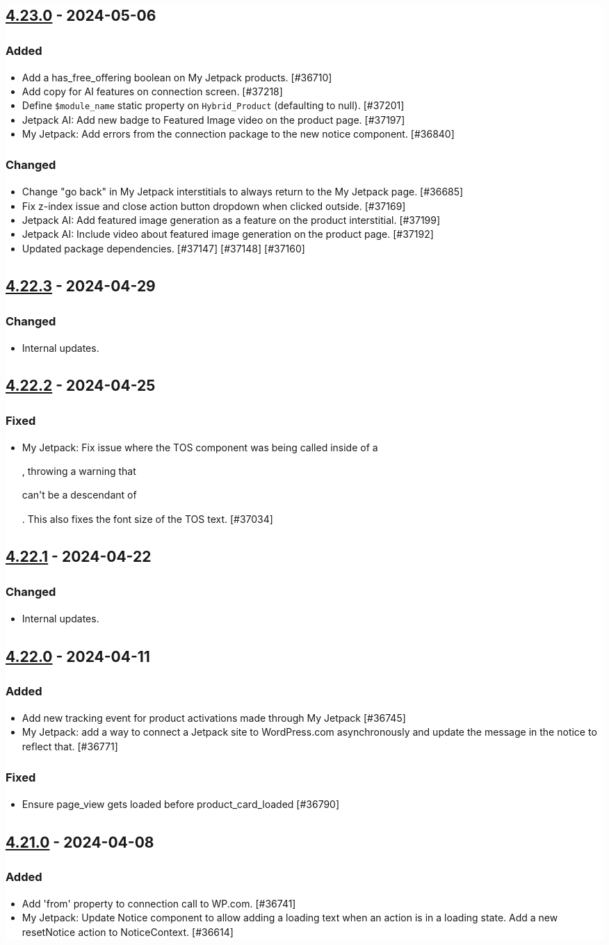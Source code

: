 ## [4.23.0] - 2024-05-06
### Added
- Add a has_free_offering boolean on My Jetpack products. [#36710]
- Add copy for AI features on connection screen. [#37218]
- Define `$module_name` static property on `Hybrid_Product` (defaulting to null). [#37201]
- Jetpack AI: Add new badge to Featured Image video on the product page. [#37197]
- My Jetpack: Add errors from the connection package to the new notice component. [#36840]

### Changed
- Change "go back" in My Jetpack interstitials to always return to the My Jetpack page. [#36685]
- Fix z-index issue and close action button dropdown when clicked outside. [#37169]
- Jetpack AI: Add featured image generation as a feature on the product interstitial. [#37199]
- Jetpack AI: Include video about featured image generation on the product page. [#37192]
- Updated package dependencies. [#37147] [#37148] [#37160]

## [4.22.3] - 2024-04-29
### Changed
- Internal updates.

## [4.22.2] - 2024-04-25
### Fixed
- My Jetpack: Fix issue where the TOS component was being called inside of a <p>, throwing a warning that <p> can't be a descendant of <p>. This also fixes the font size of the TOS text. [#37034]

## [4.22.1] - 2024-04-22
### Changed
- Internal updates.

## [4.22.0] - 2024-04-11
### Added
- Add new tracking event for product activations made through My Jetpack [#36745]
- My Jetpack: add a way to connect a Jetpack site to WordPress.com asynchronously and update the message in the notice to reflect that. [#36771]

### Fixed
- Ensure page_view gets loaded before product_card_loaded [#36790]

## [4.21.0] - 2024-04-08
### Added
- Add 'from' property to connection call to WP.com. [#36741]
- My Jetpack: Update Notice component to allow adding a loading text when an action is in a loading state. Add a new resetNotice action to NoticeContext. [#36614]


[5.23.0]: https://github.com/Automattic/jetpack-my-jetpack/compare/5.22.1...5.23.0
[5.22.1]: https://github.com/Automattic/jetpack-my-jetpack/compare/5.22.0...5.22.1
[5.22.0]: https://github.com/Automattic/jetpack-my-jetpack/compare/5.21.0...5.22.0
[5.21.0]: https://github.com/Automattic/jetpack-my-jetpack/compare/5.20.2...5.21.0
[5.20.2]: https://github.com/Automattic/jetpack-my-jetpack/compare/5.20.1...5.20.2
[5.20.1]: https://github.com/Automattic/jetpack-my-jetpack/compare/5.20.0...5.20.1
[5.20.0]: https://github.com/Automattic/jetpack-my-jetpack/compare/5.19.0...5.20.0
[5.19.0]: https://github.com/Automattic/jetpack-my-jetpack/compare/5.18.0...5.19.0
[5.18.0]: https://github.com/Automattic/jetpack-my-jetpack/compare/5.17.4...5.18.0
[5.17.4]: https://github.com/Automattic/jetpack-my-jetpack/compare/5.17.3...5.17.4
[5.17.3]: https://github.com/Automattic/jetpack-my-jetpack/compare/5.17.2...5.17.3
[5.17.2]: https://github.com/Automattic/jetpack-my-jetpack/compare/5.17.1...5.17.2
[5.17.1]: https://github.com/Automattic/jetpack-my-jetpack/compare/5.17.0...5.17.1
[5.17.0]: https://github.com/Automattic/jetpack-my-jetpack/compare/5.16.8...5.17.0
[5.16.8]: https://github.com/Automattic/jetpack-my-jetpack/compare/5.16.7...5.16.8
[5.16.7]: https://github.com/Automattic/jetpack-my-jetpack/compare/5.16.6...5.16.7
[5.16.6]: https://github.com/Automattic/jetpack-my-jetpack/compare/5.16.5...5.16.6
[5.16.5]: https://github.com/Automattic/jetpack-my-jetpack/compare/5.16.4...5.16.5
[5.16.4]: https://github.com/Automattic/jetpack-my-jetpack/compare/5.16.3...5.16.4
[5.16.3]: https://github.com/Automattic/jetpack-my-jetpack/compare/5.16.2...5.16.3
[5.16.2]: https://github.com/Automattic/jetpack-my-jetpack/compare/5.16.1...5.16.2
[5.16.1]: https://github.com/Automattic/jetpack-my-jetpack/compare/5.16.0...5.16.1
[5.16.0]: https://github.com/Automattic/jetpack-my-jetpack/compare/5.15.0...5.16.0
[5.15.0]: https://github.com/Automattic/jetpack-my-jetpack/compare/5.14.5...5.15.0
[5.14.5]: https://github.com/Automattic/jetpack-my-jetpack/compare/5.14.4...5.14.5
[5.14.4]: https://github.com/Automattic/jetpack-my-jetpack/compare/5.14.3...5.14.4
[5.14.3]: https://github.com/Automattic/jetpack-my-jetpack/compare/5.14.2...5.14.3
[5.14.2]: https://github.com/Automattic/jetpack-my-jetpack/compare/5.14.1...5.14.2
[5.14.1]: https://github.com/Automattic/jetpack-my-jetpack/compare/5.14.0...5.14.1
[5.14.0]: https://github.com/Automattic/jetpack-my-jetpack/compare/5.13.1...5.14.0
[5.13.1]: https://github.com/Automattic/jetpack-my-jetpack/compare/5.13.0...5.13.1
[5.13.0]: https://github.com/Automattic/jetpack-my-jetpack/compare/5.12.0...5.13.0
[5.12.0]: https://github.com/Automattic/jetpack-my-jetpack/compare/5.11.2...5.12.0
[5.11.2]: https://github.com/Automattic/jetpack-my-jetpack/compare/5.11.1...5.11.2
[5.11.1]: https://github.com/Automattic/jetpack-my-jetpack/compare/5.11.0...5.11.1
[5.11.0]: https://github.com/Automattic/jetpack-my-jetpack/compare/5.10.1...5.11.0
[5.10.1]: https://github.com/Automattic/jetpack-my-jetpack/compare/5.10.0...5.10.1
[5.10.0]: https://github.com/Automattic/jetpack-my-jetpack/compare/5.9.2...5.10.0
[5.9.2]: https://github.com/Automattic/jetpack-my-jetpack/compare/5.9.1...5.9.2
[5.9.1]: https://github.com/Automattic/jetpack-my-jetpack/compare/5.9.0...5.9.1
[5.9.0]: https://github.com/Automattic/jetpack-my-jetpack/compare/5.8.0...5.9.0
[5.8.0]: https://github.com/Automattic/jetpack-my-jetpack/compare/5.7.3...5.8.0
[5.7.3]: https://github.com/Automattic/jetpack-my-jetpack/compare/5.7.2...5.7.3
[5.7.2]: https://github.com/Automattic/jetpack-my-jetpack/compare/5.7.1...5.7.2
[5.7.1]: https://github.com/Automattic/jetpack-my-jetpack/compare/5.7.0...5.7.1
[5.7.0]: https://github.com/Automattic/jetpack-my-jetpack/compare/5.6.0...5.7.0
[5.6.0]: https://github.com/Automattic/jetpack-my-jetpack/compare/5.5.3...5.6.0
[5.5.3]: https://github.com/Automattic/jetpack-my-jetpack/compare/5.5.2...5.5.3
[5.5.2]: https://github.com/Automattic/jetpack-my-jetpack/compare/5.5.1...5.5.2
[5.5.1]: https://github.com/Automattic/jetpack-my-jetpack/compare/5.5.0...5.5.1
[5.5.0]: https://github.com/Automattic/jetpack-my-jetpack/compare/5.4.5...5.5.0
[5.4.5]: https://github.com/Automattic/jetpack-my-jetpack/compare/5.4.4...5.4.5
[5.4.4]: https://github.com/Automattic/jetpack-my-jetpack/compare/5.4.3...5.4.4
[5.4.3]: https://github.com/Automattic/jetpack-my-jetpack/compare/5.4.2...5.4.3
[5.4.2]: https://github.com/Automattic/jetpack-my-jetpack/compare/5.4.1...5.4.2
[5.4.1]: https://github.com/Automattic/jetpack-my-jetpack/compare/5.4.0...5.4.1
[5.4.0]: https://github.com/Automattic/jetpack-my-jetpack/compare/5.3.3...5.4.0
[5.3.3]: https://github.com/Automattic/jetpack-my-jetpack/compare/5.3.2...5.3.3
[5.3.2]: https://github.com/Automattic/jetpack-my-jetpack/compare/5.3.1...5.3.2
[5.3.1]: https://github.com/Automattic/jetpack-my-jetpack/compare/5.3.0...5.3.1
[5.3.0]: https://github.com/Automattic/jetpack-my-jetpack/compare/5.2.0...5.3.0
[5.2.0]: https://github.com/Automattic/jetpack-my-jetpack/compare/5.1.2...5.2.0
[5.1.2]: https://github.com/Automattic/jetpack-my-jetpack/compare/5.1.1...5.1.2
[5.1.1]: https://github.com/Automattic/jetpack-my-jetpack/compare/5.1.0...5.1.1
[5.1.0]: https://github.com/Automattic/jetpack-my-jetpack/compare/5.0.4...5.1.0
[5.0.4]: https://github.com/Automattic/jetpack-my-jetpack/compare/5.0.3...5.0.4
[5.0.3]: https://github.com/Automattic/jetpack-my-jetpack/compare/5.0.2...5.0.3
[5.0.2]: https://github.com/Automattic/jetpack-my-jetpack/compare/5.0.1...5.0.2
[5.0.1]: https://github.com/Automattic/jetpack-my-jetpack/compare/5.0.0...5.0.1
[5.0.0]: https://github.com/Automattic/jetpack-my-jetpack/compare/4.37.0...5.0.0
[4.37.0]: https://github.com/Automattic/jetpack-my-jetpack/compare/4.36.0...4.37.0
[4.36.0]: https://github.com/Automattic/jetpack-my-jetpack/compare/4.35.16...4.36.0
[4.35.16]: https://github.com/Automattic/jetpack-my-jetpack/compare/4.35.15...4.35.16
[4.35.15]: https://github.com/Automattic/jetpack-my-jetpack/compare/4.35.14...4.35.15
[4.35.14]: https://github.com/Automattic/jetpack-my-jetpack/compare/4.35.13...4.35.14
[4.35.13]: https://github.com/Automattic/jetpack-my-jetpack/compare/4.35.12...4.35.13
[4.35.12]: https://github.com/Automattic/jetpack-my-jetpack/compare/4.35.11...4.35.12
[4.35.11]: https://github.com/Automattic/jetpack-my-jetpack/compare/4.35.10...4.35.11
[4.35.10]: https://github.com/Automattic/jetpack-my-jetpack/compare/4.35.9...4.35.10
[4.35.9]: https://github.com/Automattic/jetpack-my-jetpack/compare/4.35.8...4.35.9
[4.35.8]: https://github.com/Automattic/jetpack-my-jetpack/compare/4.35.7...4.35.8
[4.35.7]: https://github.com/Automattic/jetpack-my-jetpack/compare/4.35.6...4.35.7
[4.35.6]: https://github.com/Automattic/jetpack-my-jetpack/compare/4.35.5...4.35.6
[4.35.5]: https://github.com/Automattic/jetpack-my-jetpack/compare/4.35.4...4.35.5
[4.35.4]: https://github.com/Automattic/jetpack-my-jetpack/compare/4.35.3...4.35.4
[4.35.3]: https://github.com/Automattic/jetpack-my-jetpack/compare/4.35.2...4.35.3
[4.35.2]: https://github.com/Automattic/jetpack-my-jetpack/compare/4.35.1...4.35.2
[4.35.1]: https://github.com/Automattic/jetpack-my-jetpack/compare/4.35.0...4.35.1
[4.35.0]: https://github.com/Automattic/jetpack-my-jetpack/compare/4.34.0...4.35.0
[4.34.0]: https://github.com/Automattic/jetpack-my-jetpack/compare/4.33.1...4.34.0
[4.33.1]: https://github.com/Automattic/jetpack-my-jetpack/compare/4.33.0...4.33.1
[4.33.0]: https://github.com/Automattic/jetpack-my-jetpack/compare/4.32.4...4.33.0
[4.32.4]: https://github.com/Automattic/jetpack-my-jetpack/compare/4.32.3...4.32.4
[4.32.3]: https://github.com/Automattic/jetpack-my-jetpack/compare/4.32.2...4.32.3
[4.32.2]: https://github.com/Automattic/jetpack-my-jetpack/compare/4.32.1...4.32.2
[4.32.1]: https://github.com/Automattic/jetpack-my-jetpack/compare/4.32.0...4.32.1
[4.32.0]: https://github.com/Automattic/jetpack-my-jetpack/compare/4.31.0...4.32.0
[4.31.0]: https://github.com/Automattic/jetpack-my-jetpack/compare/4.30.0...4.31.0
[4.30.0]: https://github.com/Automattic/jetpack-my-jetpack/compare/4.29.0...4.30.0
[4.29.0]: https://github.com/Automattic/jetpack-my-jetpack/compare/4.28.0...4.29.0
[4.28.0]: https://github.com/Automattic/jetpack-my-jetpack/compare/4.27.2...4.28.0
[4.27.2]: https://github.com/Automattic/jetpack-my-jetpack/compare/4.27.1...4.27.2
[4.27.1]: https://github.com/Automattic/jetpack-my-jetpack/compare/4.27.0...4.27.1
[4.27.0]: https://github.com/Automattic/jetpack-my-jetpack/compare/4.26.0...4.27.0
[4.26.0]: https://github.com/Automattic/jetpack-my-jetpack/compare/4.25.4...4.26.0
[4.25.4]: https://github.com/Automattic/jetpack-my-jetpack/compare/4.25.3...4.25.4
[4.25.3]: https://github.com/Automattic/jetpack-my-jetpack/compare/4.25.2...4.25.3
[4.25.2]: https://github.com/Automattic/jetpack-my-jetpack/compare/4.25.1...4.25.2
[4.25.1]: https://github.com/Automattic/jetpack-my-jetpack/compare/4.25.0...4.25.1
[4.25.0]: https://github.com/Automattic/jetpack-my-jetpack/compare/4.24.7...4.25.0
[4.24.7]: https://github.com/Automattic/jetpack-my-jetpack/compare/4.24.6...4.24.7
[4.24.6]: https://github.com/Automattic/jetpack-my-jetpack/compare/4.24.5...4.24.6
[4.24.5]: https://github.com/Automattic/jetpack-my-jetpack/compare/4.24.4...4.24.5
[4.24.4]: https://github.com/Automattic/jetpack-my-jetpack/compare/4.24.3...4.24.4
[4.24.3]: https://github.com/Automattic/jetpack-my-jetpack/compare/4.24.2...4.24.3
[4.24.2]: https://github.com/Automattic/jetpack-my-jetpack/compare/4.24.1...4.24.2
[4.24.1]: https://github.com/Automattic/jetpack-my-jetpack/compare/4.24.0...4.24.1
[4.24.0]: https://github.com/Automattic/jetpack-my-jetpack/compare/4.23.3...4.24.0
[4.23.3]: https://github.com/Automattic/jetpack-my-jetpack/compare/4.23.2...4.23.3
[4.23.2]: https://github.com/Automattic/jetpack-my-jetpack/compare/4.23.1...4.23.2
[4.23.1]: https://github.com/Automattic/jetpack-my-jetpack/compare/4.23.0...4.23.1
[4.23.0]: https://github.com/Automattic/jetpack-my-jetpack/compare/4.22.3...4.23.0
[4.22.3]: https://github.com/Automattic/jetpack-my-jetpack/compare/4.22.2...4.22.3
[4.22.2]: https://github.com/Automattic/jetpack-my-jetpack/compare/4.22.1...4.22.2
[4.22.1]: https://github.com/Automattic/jetpack-my-jetpack/compare/4.22.0...4.22.1
[4.22.0]: https://github.com/Automattic/jetpack-my-jetpack/compare/4.21.0...4.22.0
[4.21.0]: https://github.com/Automattic/jetpack-my-jetpack/compare/4.20.2...4.21.0
[4.20.2]: https://github.com/Automattic/jetpack-my-jetpack/compare/4.20.1...4.20.2
[4.20.1]: https://github.com/Automattic/jetpack-my-jetpack/compare/4.20.0...4.20.1
[4.20.0]: https://github.com/Automattic/jetpack-my-jetpack/compare/4.19.0...4.20.0
[4.19.0]: https://github.com/Automattic/jetpack-my-jetpack/compare/4.18.0...4.19.0
[4.18.0]: https://github.com/Automattic/jetpack-my-jetpack/compare/4.17.1...4.18.0
[4.17.1]: https://github.com/Automattic/jetpack-my-jetpack/compare/4.17.0...4.17.1
[4.17.0]: https://github.com/Automattic/jetpack-my-jetpack/compare/4.16.0...4.17.0
[4.16.0]: https://github.com/Automattic/jetpack-my-jetpack/compare/4.15.0...4.16.0
[4.15.0]: https://github.com/Automattic/jetpack-my-jetpack/compare/4.14.0...4.15.0
[4.14.0]: https://github.com/Automattic/jetpack-my-jetpack/compare/4.13.0...4.14.0
[4.13.0]: https://github.com/Automattic/jetpack-my-jetpack/compare/4.12.1...4.13.0
[4.12.1]: https://github.com/Automattic/jetpack-my-jetpack/compare/4.12.0...4.12.1
[4.12.0]: https://github.com/Automattic/jetpack-my-jetpack/compare/4.11.0...4.12.0
[4.11.0]: https://github.com/Automattic/jetpack-my-jetpack/compare/4.10.0...4.11.0
[4.10.0]: https://github.com/Automattic/jetpack-my-jetpack/compare/4.9.2...4.10.0
[4.9.2]: https://github.com/Automattic/jetpack-my-jetpack/compare/4.9.1...4.9.2
[4.9.1]: https://github.com/Automattic/jetpack-my-jetpack/compare/4.9.0...4.9.1
[4.9.0]: https://github.com/Automattic/jetpack-my-jetpack/compare/4.8.0...4.9.0
[4.8.0]: https://github.com/Automattic/jetpack-my-jetpack/compare/4.7.0...4.8.0
[4.7.0]: https://github.com/Automattic/jetpack-my-jetpack/compare/4.6.2...4.7.0
[4.6.2]: https://github.com/Automattic/jetpack-my-jetpack/compare/4.6.1...4.6.2
[4.6.1]: https://github.com/Automattic/jetpack-my-jetpack/compare/4.6.0...4.6.1
[4.6.0]: https://github.com/Automattic/jetpack-my-jetpack/compare/4.5.0...4.6.0
[4.5.0]: https://github.com/Automattic/jetpack-my-jetpack/compare/4.4.0...4.5.0
[4.4.0]: https://github.com/Automattic/jetpack-my-jetpack/compare/4.3.0...4.4.0
[4.3.0]: https://github.com/Automattic/jetpack-my-jetpack/compare/4.2.1...4.3.0
[4.2.1]: https://github.com/Automattic/jetpack-my-jetpack/compare/4.2.0...4.2.1
[4.2.0]: https://github.com/Automattic/jetpack-my-jetpack/compare/4.1.4...4.2.0
[4.1.4]: https://github.com/Automattic/jetpack-my-jetpack/compare/4.1.3...4.1.4
[4.1.3]: https://github.com/Automattic/jetpack-my-jetpack/compare/4.1.2...4.1.3
[4.1.2]: https://github.com/Automattic/jetpack-my-jetpack/compare/4.1.1...4.1.2
[4.1.1]: https://github.com/Automattic/jetpack-my-jetpack/compare/4.1.0...4.1.1
[4.1.0]: https://github.com/Automattic/jetpack-my-jetpack/compare/4.0.3...4.1.0
[4.0.3]: https://github.com/Automattic/jetpack-my-jetpack/compare/4.0.2...4.0.3
[4.0.2]: https://github.com/Automattic/jetpack-my-jetpack/compare/4.0.1...4.0.2
[4.0.1]: https://github.com/Automattic/jetpack-my-jetpack/compare/4.0.0...4.0.1
[4.0.0]: https://github.com/Automattic/jetpack-my-jetpack/compare/3.12.2...4.0.0
[3.12.2]: https://github.com/Automattic/jetpack-my-jetpack/compare/3.12.1...3.12.2
[3.12.1]: https://github.com/Automattic/jetpack-my-jetpack/compare/3.12.0...3.12.1
[3.12.0]: https://github.com/Automattic/jetpack-my-jetpack/compare/3.11.1...3.12.0
[3.11.1]: https://github.com/Automattic/jetpack-my-jetpack/compare/3.11.0...3.11.1
[3.11.0]: https://github.com/Automattic/jetpack-my-jetpack/compare/3.10.0...3.11.0
[3.10.0]: https://github.com/Automattic/jetpack-my-jetpack/compare/3.9.1...3.10.0
[3.9.1]: https://github.com/Automattic/jetpack-my-jetpack/compare/3.9.0...3.9.1
[3.9.0]: https://github.com/Automattic/jetpack-my-jetpack/compare/3.8.2...3.9.0
[3.8.2]: https://github.com/Automattic/jetpack-my-jetpack/compare/3.8.1...3.8.2
[3.8.1]: https://github.com/Automattic/jetpack-my-jetpack/compare/3.8.0...3.8.1
[3.8.0]: https://github.com/Automattic/jetpack-my-jetpack/compare/3.7.0...3.8.0
[3.7.0]: https://github.com/Automattic/jetpack-my-jetpack/compare/3.6.0...3.7.0
[3.6.0]: https://github.com/Automattic/jetpack-my-jetpack/compare/3.5.0...3.6.0
[3.5.0]: https://github.com/Automattic/jetpack-my-jetpack/compare/3.4.5...3.5.0
[3.4.5]: https://github.com/Automattic/jetpack-my-jetpack/compare/3.4.4...3.4.5
[3.4.4]: https://github.com/Automattic/jetpack-my-jetpack/compare/3.4.3...3.4.4
[3.4.3]: https://github.com/Automattic/jetpack-my-jetpack/compare/3.4.2...3.4.3
[3.4.2]: https://github.com/Automattic/jetpack-my-jetpack/compare/3.4.1...3.4.2
[3.4.1]: https://github.com/Automattic/jetpack-my-jetpack/compare/3.4.0...3.4.1
[3.4.0]: https://github.com/Automattic/jetpack-my-jetpack/compare/3.3.3...3.4.0
[3.3.3]: https://github.com/Automattic/jetpack-my-jetpack/compare/3.3.2...3.3.3
[3.3.2]: https://github.com/Automattic/jetpack-my-jetpack/compare/3.3.1...3.3.2
[3.3.1]: https://github.com/Automattic/jetpack-my-jetpack/compare/3.3.0...3.3.1
[3.3.0]: https://github.com/Automattic/jetpack-my-jetpack/compare/3.2.1...3.3.0
[3.2.1]: https://github.com/Automattic/jetpack-my-jetpack/compare/3.2.0...3.2.1
[3.2.0]: https://github.com/Automattic/jetpack-my-jetpack/compare/3.1.3...3.2.0
[3.1.3]: https://github.com/Automattic/jetpack-my-jetpack/compare/3.1.2...3.1.3
[3.1.2]: https://github.com/Automattic/jetpack-my-jetpack/compare/3.1.1...3.1.2
[3.1.1]: https://github.com/Automattic/jetpack-my-jetpack/compare/3.1.0...3.1.1
[3.1.0]: https://github.com/Automattic/jetpack-my-jetpack/compare/3.0.0...3.1.0
[3.0.0]: https://github.com/Automattic/jetpack-my-jetpack/compare/2.15.0...3.0.0
[2.15.0]: https://github.com/Automattic/jetpack-my-jetpack/compare/2.14.3...2.15.0
[2.14.3]: https://github.com/Automattic/jetpack-my-jetpack/compare/2.14.2...2.14.3
[2.14.2]: https://github.com/Automattic/jetpack-my-jetpack/compare/2.14.1...2.14.2
[2.14.1]: https://github.com/Automattic/jetpack-my-jetpack/compare/2.14.0...2.14.1
[2.14.0]: https://github.com/Automattic/jetpack-my-jetpack/compare/2.13.0...2.14.0
[2.13.0]: https://github.com/Automattic/jetpack-my-jetpack/compare/2.12.2...2.13.0
[2.12.2]: https://github.com/Automattic/jetpack-my-jetpack/compare/2.12.1...2.12.2
[2.12.1]: https://github.com/Automattic/jetpack-my-jetpack/compare/2.12.0...2.12.1
[2.12.0]: https://github.com/Automattic/jetpack-my-jetpack/compare/2.11.0...2.12.0
[2.11.0]: https://github.com/Automattic/jetpack-my-jetpack/compare/2.10.3...2.11.0
[2.10.3]: https://github.com/Automattic/jetpack-my-jetpack/compare/2.10.2...2.10.3
[2.10.2]: https://github.com/Automattic/jetpack-my-jetpack/compare/2.10.1...2.10.2
[2.10.1]: https://github.com/Automattic/jetpack-my-jetpack/compare/2.10.0...2.10.1
[2.10.0]: https://github.com/Automattic/jetpack-my-jetpack/compare/2.9.2...2.10.0
[2.9.2]: https://github.com/Automattic/jetpack-my-jetpack/compare/2.9.1...2.9.2
[2.9.1]: https://github.com/Automattic/jetpack-my-jetpack/compare/2.9.0...2.9.1
[2.9.0]: https://github.com/Automattic/jetpack-my-jetpack/compare/2.8.1...2.9.0
[2.8.1]: https://github.com/Automattic/jetpack-my-jetpack/compare/2.8.0...2.8.1
[2.8.0]: https://github.com/Automattic/jetpack-my-jetpack/compare/2.7.13...2.8.0